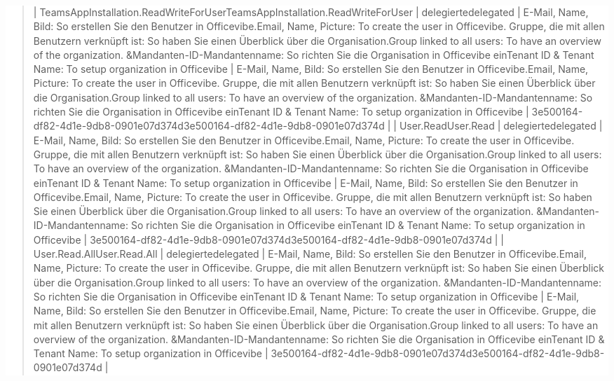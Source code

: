 >| <span data-ttu-id="7edf2-153">TeamsAppInstallation.ReadWriteForUser</span><span class="sxs-lookup"><span data-stu-id="7edf2-153">TeamsAppInstallation.ReadWriteForUser</span></span> | <span data-ttu-id="7edf2-154">delegierte</span><span class="sxs-lookup"><span data-stu-id="7edf2-154">delegated</span></span> | <span data-ttu-id="7edf2-155">E-Mail, Name, Bild: So erstellen Sie den Benutzer in Officevibe.</span><span class="sxs-lookup"><span data-stu-id="7edf2-155">Email, Name, Picture: To create the user in Officevibe.</span></span> <span data-ttu-id="7edf2-156">Gruppe, die mit allen Benutzern verknüpft ist: So haben Sie einen Überblick über die Organisation.</span><span class="sxs-lookup"><span data-stu-id="7edf2-156">Group linked to all users: To have an overview of the organization.</span></span> <span data-ttu-id="7edf2-157">&amp;Mandanten-ID-Mandantenname: So richten Sie die Organisation in Officevibe ein</span><span class="sxs-lookup"><span data-stu-id="7edf2-157">Tenant ID &amp; Tenant Name: To setup organization in Officevibe</span></span> | <span data-ttu-id="7edf2-158">E-Mail, Name, Bild: So erstellen Sie den Benutzer in Officevibe.</span><span class="sxs-lookup"><span data-stu-id="7edf2-158">Email, Name, Picture: To create the user in Officevibe.</span></span> <span data-ttu-id="7edf2-159">Gruppe, die mit allen Benutzern verknüpft ist: So haben Sie einen Überblick über die Organisation.</span><span class="sxs-lookup"><span data-stu-id="7edf2-159">Group linked to all users: To have an overview of the organization.</span></span> <span data-ttu-id="7edf2-160">&amp;Mandanten-ID-Mandantenname: So richten Sie die Organisation in Officevibe ein</span><span class="sxs-lookup"><span data-stu-id="7edf2-160">Tenant ID &amp; Tenant Name: To setup organization in Officevibe</span></span> | <span data-ttu-id="7edf2-161">3e500164-df82-4d1e-9db8-0901e07d374d</span><span class="sxs-lookup"><span data-stu-id="7edf2-161">3e500164-df82-4d1e-9db8-0901e07d374d</span></span>  |
>| <span data-ttu-id="7edf2-162">User.Read</span><span class="sxs-lookup"><span data-stu-id="7edf2-162">User.Read</span></span> | <span data-ttu-id="7edf2-163">delegierte</span><span class="sxs-lookup"><span data-stu-id="7edf2-163">delegated</span></span> | <span data-ttu-id="7edf2-164">E-Mail, Name, Bild: So erstellen Sie den Benutzer in Officevibe.</span><span class="sxs-lookup"><span data-stu-id="7edf2-164">Email, Name, Picture: To create the user in Officevibe.</span></span> <span data-ttu-id="7edf2-165">Gruppe, die mit allen Benutzern verknüpft ist: So haben Sie einen Überblick über die Organisation.</span><span class="sxs-lookup"><span data-stu-id="7edf2-165">Group linked to all users: To have an overview of the organization.</span></span> <span data-ttu-id="7edf2-166">&amp;Mandanten-ID-Mandantenname: So richten Sie die Organisation in Officevibe ein</span><span class="sxs-lookup"><span data-stu-id="7edf2-166">Tenant ID &amp; Tenant Name: To setup organization in Officevibe</span></span> | <span data-ttu-id="7edf2-167">E-Mail, Name, Bild: So erstellen Sie den Benutzer in Officevibe.</span><span class="sxs-lookup"><span data-stu-id="7edf2-167">Email, Name, Picture: To create the user in Officevibe.</span></span> <span data-ttu-id="7edf2-168">Gruppe, die mit allen Benutzern verknüpft ist: So haben Sie einen Überblick über die Organisation.</span><span class="sxs-lookup"><span data-stu-id="7edf2-168">Group linked to all users: To have an overview of the organization.</span></span> <span data-ttu-id="7edf2-169">&amp;Mandanten-ID-Mandantenname: So richten Sie die Organisation in Officevibe ein</span><span class="sxs-lookup"><span data-stu-id="7edf2-169">Tenant ID &amp; Tenant Name: To setup organization in Officevibe</span></span> | <span data-ttu-id="7edf2-170">3e500164-df82-4d1e-9db8-0901e07d374d</span><span class="sxs-lookup"><span data-stu-id="7edf2-170">3e500164-df82-4d1e-9db8-0901e07d374d</span></span>  |
>| <span data-ttu-id="7edf2-171">User.Read.All</span><span class="sxs-lookup"><span data-stu-id="7edf2-171">User.Read.All</span></span> | <span data-ttu-id="7edf2-172">delegierte</span><span class="sxs-lookup"><span data-stu-id="7edf2-172">delegated</span></span> | <span data-ttu-id="7edf2-173">E-Mail, Name, Bild: So erstellen Sie den Benutzer in Officevibe.</span><span class="sxs-lookup"><span data-stu-id="7edf2-173">Email, Name, Picture: To create the user in Officevibe.</span></span> <span data-ttu-id="7edf2-174">Gruppe, die mit allen Benutzern verknüpft ist: So haben Sie einen Überblick über die Organisation.</span><span class="sxs-lookup"><span data-stu-id="7edf2-174">Group linked to all users: To have an overview of the organization.</span></span> <span data-ttu-id="7edf2-175">&amp;Mandanten-ID-Mandantenname: So richten Sie die Organisation in Officevibe ein</span><span class="sxs-lookup"><span data-stu-id="7edf2-175">Tenant ID &amp; Tenant Name: To setup organization in Officevibe</span></span> | <span data-ttu-id="7edf2-176">E-Mail, Name, Bild: So erstellen Sie den Benutzer in Officevibe.</span><span class="sxs-lookup"><span data-stu-id="7edf2-176">Email, Name, Picture: To create the user in Officevibe.</span></span> <span data-ttu-id="7edf2-177">Gruppe, die mit allen Benutzern verknüpft ist: So haben Sie einen Überblick über die Organisation.</span><span class="sxs-lookup"><span data-stu-id="7edf2-177">Group linked to all users: To have an overview of the organization.</span></span> <span data-ttu-id="7edf2-178">&amp;Mandanten-ID-Mandantenname: So richten Sie die Organisation in Officevibe ein</span><span class="sxs-lookup"><span data-stu-id="7edf2-178">Tenant ID &amp; Tenant Name: To setup organization in Officevibe</span></span> | <span data-ttu-id="7edf2-179">3e500164-df82-4d1e-9db8-0901e07d374d</span><span class="sxs-lookup"><span data-stu-id="7edf2-179">3e500164-df82-4d1e-9db8-0901e07d374d</span></span>  |

